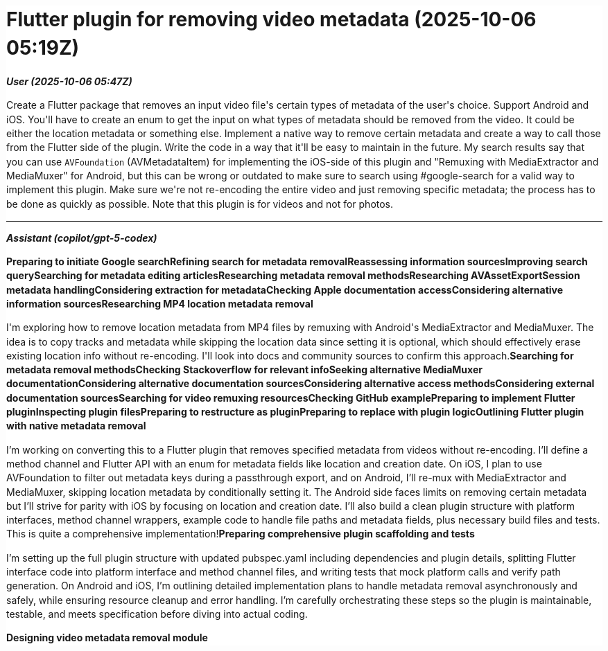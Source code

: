 



# Flutter plugin for removing video metadata (2025-10-06 05:19Z)

_**User (2025-10-06 05:47Z)**_

Create a Flutter package that removes an input video file's certain types of metadata of the user's choice. Support Android and iOS. You'll have to create an enum to get the input on what types of metadata should be removed from the video. It could be either the location metadata or something else. Implement a native way to remove certain metadata and create a way to call those from the Flutter side of the plugin. Write the code in a way that it'll be easy to maintain in the future. 
My search results say that you can use `AVFoundation` (AVMetadataItem) for implementing the iOS-side of this plugin and "Remuxing with MediaExtractor and MediaMuxer" for Android, but this can be wrong or outdated to make sure to search using #google-search for a valid way to implement this plugin.
Make sure we're not re-encoding the entire video and just removing specific metadata; the process has to be done as quickly as possible.
Note that this plugin is for videos and not for photos.

---

_**Assistant (copilot/gpt-5-codex)**_

**Preparing to initiate Google search****Refining search for metadata removal****Reassessing information sources****Improving search query****Searching for metadata editing articles****Researching metadata removal methods****Researching AVAssetExportSession metadata handling****Considering extraction for metadata****Checking Apple documentation access****Considering alternative information sources****Researching MP4 location metadata removal**

I'm exploring how to remove location metadata from MP4 files by remuxing with Android's MediaExtractor and MediaMuxer. The idea is to copy tracks and metadata while skipping the location data since setting it is optional, which should effectively erase existing location info without re-encoding. I'll look into docs and community sources to confirm this approach.**Searching for metadata removal methods****Checking Stackoverflow for relevant info****Seeking alternative MediaMuxer documentation****Considering alternative documentation sources****Considering alternative access methods****Considering external documentation sources****Searching for video remuxing resources****Checking GitHub example****Preparing to implement Flutter plugin****Inspecting plugin files****Preparing to restructure as plugin****Preparing to replace with plugin logic****Outlining Flutter plugin with native metadata removal**

I’m working on converting this to a Flutter plugin that removes specified metadata from videos without re-encoding. I’ll define a method channel and Flutter API with an enum for metadata fields like location and creation date. On iOS, I plan to use AVFoundation to filter out metadata keys during a passthrough export, and on Android, I’ll re-mux with MediaExtractor and MediaMuxer, skipping location metadata by conditionally setting it. The Android side faces limits on removing certain metadata but I’ll strive for parity with iOS by focusing on location and creation date. I’ll also build a clean plugin structure with platform interfaces, method channel wrappers, example code to handle file paths and metadata fields, plus necessary build files and tests. This is quite a comprehensive implementation!**Preparing comprehensive plugin scaffolding and tests**

I’m setting up the full plugin structure with updated pubspec.yaml including dependencies and plugin details, splitting Flutter interface code into platform interface and method channel files, and writing tests that mock platform calls and verify path generation. On Android and iOS, I’m outlining detailed implementation plans to handle metadata removal asynchronously and safely, while ensuring resource cleanup and error handling. I’m carefully orchestrating these steps so the plugin is maintainable, testable, and meets specification before diving into actual coding.
```

```
**Designing video metadata removal module**
